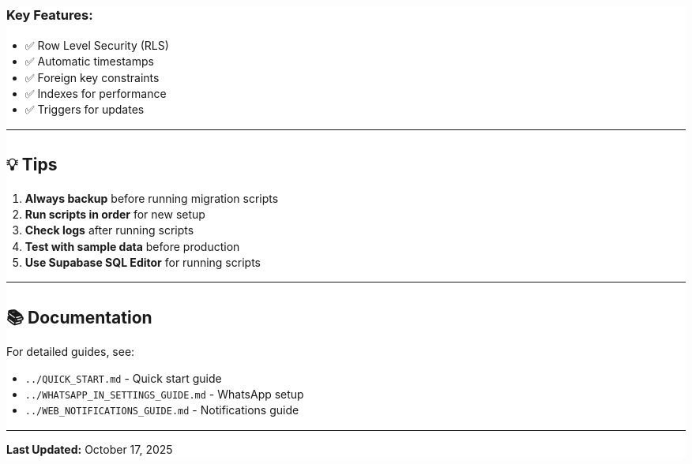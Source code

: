 ### **Key Features:**
- ✅ Row Level Security (RLS)
- ✅ Automatic timestamps
- ✅ Foreign key constraints
- ✅ Indexes for performance
- ✅ Triggers for updates

---

## 💡 **Tips**

1. **Always backup** before running migration scripts
2. **Run scripts in order** for new setup
3. **Check logs** after running scripts
4. **Test with sample data** before production
5. **Use Supabase SQL Editor** for running scripts

---

## 📚 **Documentation**

For detailed guides, see:
- `../QUICK_START.md` - Quick start guide
- `../WHATSAPP_IN_SETTINGS_GUIDE.md` - WhatsApp setup
- `../WEB_NOTIFICATIONS_GUIDE.md` - Notifications guide

---

**Last Updated:** October 17, 2025
